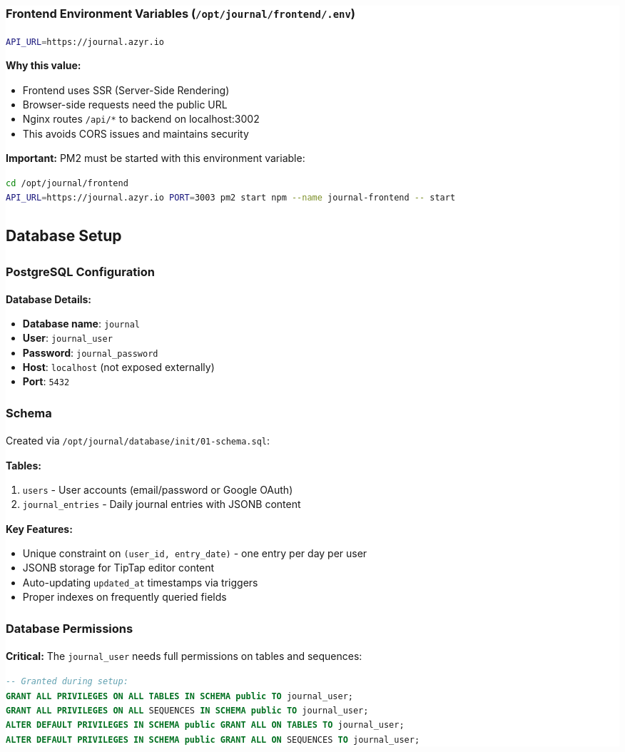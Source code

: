 ### Frontend Environment Variables (`/opt/journal/frontend/.env`)

```bash
API_URL=https://journal.azyr.io
```

**Why this value:**
- Frontend uses SSR (Server-Side Rendering)
- Browser-side requests need the public URL
- Nginx routes `/api/*` to backend on localhost:3002
- This avoids CORS issues and maintains security

**Important:** PM2 must be started with this environment variable:
```bash
cd /opt/journal/frontend
API_URL=https://journal.azyr.io PORT=3003 pm2 start npm --name journal-frontend -- start
```

## Database Setup

### PostgreSQL Configuration

**Database Details:**
- **Database name**: `journal`
- **User**: `journal_user`
- **Password**: `journal_password`
- **Host**: `localhost` (not exposed externally)
- **Port**: `5432`

### Schema

Created via `/opt/journal/database/init/01-schema.sql`:

**Tables:**
1. `users` - User accounts (email/password or Google OAuth)
2. `journal_entries` - Daily journal entries with JSONB content

**Key Features:**
- Unique constraint on `(user_id, entry_date)` - one entry per day per user
- JSONB storage for TipTap editor content
- Auto-updating `updated_at` timestamps via triggers
- Proper indexes on frequently queried fields

### Database Permissions

**Critical:** The `journal_user` needs full permissions on tables and sequences:

```sql
-- Granted during setup:
GRANT ALL PRIVILEGES ON ALL TABLES IN SCHEMA public TO journal_user;
GRANT ALL PRIVILEGES ON ALL SEQUENCES IN SCHEMA public TO journal_user;
ALTER DEFAULT PRIVILEGES IN SCHEMA public GRANT ALL ON TABLES TO journal_user;
ALTER DEFAULT PRIVILEGES IN SCHEMA public GRANT ALL ON SEQUENCES TO journal_user;
```
